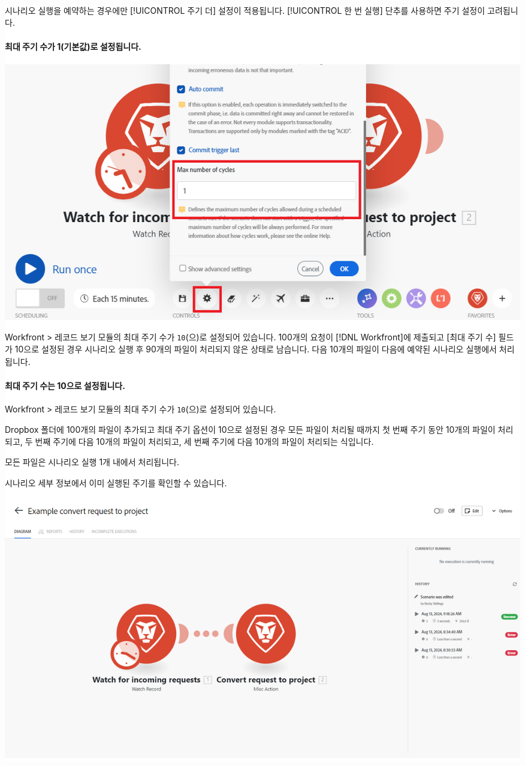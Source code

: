 시나리오 실행을 예약하는 경우에만 [!UICONTROL 주기 더] 설정이 적용됩니다. [!UICONTROL 한 번 실행] 단추를 사용하면 주기 설정이 고려됩니다.

#### 최대 주기 수가 1(기본값)로 설정됩니다.

![최대 주기 수](assets/max-number-cycles-1-350x201.png)

Workfront > 레코드 보기 모듈의 최대 주기 수가 `10`(으)로 설정되어 있습니다.
100개의 요청이 [!DNL Workfront]에 제출되고 [최대 주기 수] 필드가 10으로 설정된 경우 시나리오 실행 후 90개의 파일이 처리되지 않은 상태로 남습니다. 다음 10개의 파일이 다음에 예약된 시나리오 실행에서 처리됩니다.

#### 최대 주기 수는 10으로 설정됩니다.

Workfront > 레코드 보기 모듈의 최대 주기 수가 `10`(으)로 설정되어 있습니다.

Dropbox 폴더에 100개의 파일이 추가되고 최대 주기 옵션이 10으로 설정된 경우 모든 파일이 처리될 때까지 첫 번째 주기 동안 10개의 파일이 처리되고, 두 번째 주기에 다음 10개의 파일이 처리되고, 세 번째 주기에 다음 10개의 파일이 처리되는 식입니다.

모든 파일은 시나리오 실행 1개 내에서 처리됩니다.

시나리오 세부 정보에서 이미 실행된 주기를 확인할 수 있습니다.

![시나리오 세부 정보](assets/scenario-detail-350x207.png)
